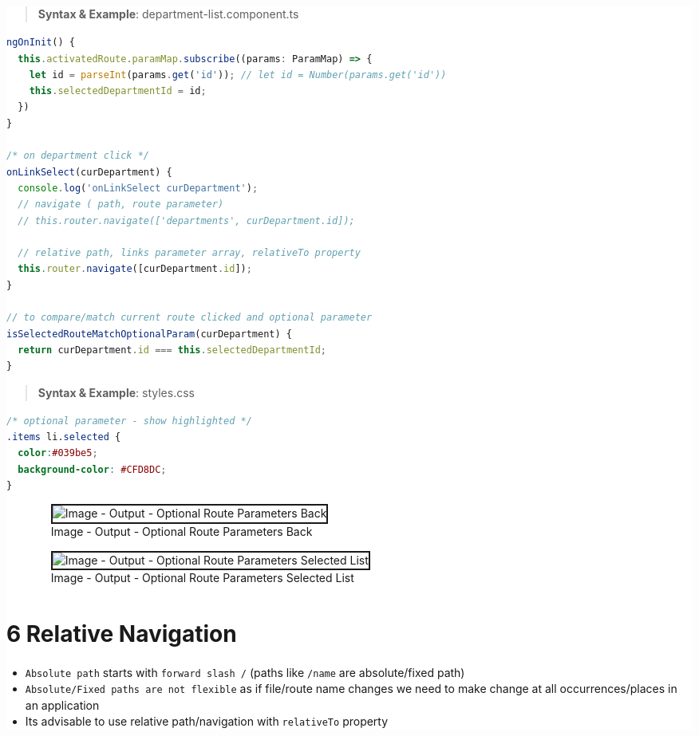 > **Syntax & Example**: department-list.component.ts
```ts
ngOnInit() {
  this.activatedRoute.paramMap.subscribe((params: ParamMap) => {
    let id = parseInt(params.get('id')); // let id = Number(params.get('id'))
    this.selectedDepartmentId = id;
  })
}

/* on department click */
onLinkSelect(curDepartment) {
  console.log('onLinkSelect curDepartment');
  // navigate ( path, route parameter)
  // this.router.navigate(['departments', curDepartment.id]);

  // relative path, links parameter array, relativeTo property
  this.router.navigate([curDepartment.id]);
}

// to compare/match current route clicked and optional parameter
isSelectedRouteMatchOptionalParam(curDepartment) {
  return curDepartment.id === this.selectedDepartmentId;
}
```

> **Syntax & Example**: styles.css
```css
/* optional parameter - show highlighted */
.items li.selected {
  color:#039be5;
  background-color: #CFD8DC;
}
```

<p>
  <figure>
    &nbsp;&nbsp;&nbsp; <img src="./_images-angular-routing/5.1-optional-route-parameters-back.png" alt="Image - Output - Optional Route Parameters Back" title="Image - Output - Optional Route Parameters Back" width="1000" border="2" />
    <figcaption>&nbsp;&nbsp;&nbsp; Image - Output - Optional Route Parameters Back</figcaption>
  </figure>
</p>

<p>
  <figure>
    &nbsp;&nbsp;&nbsp; <img src="./_images-angular-routing/5.2-optional-route-parameters-selected-list.png" alt="Image - Output - Optional Route Parameters Selected List " title="Image - Output - Optional Route Parameters Selected List " width="1000" border="2" />
    <figcaption>&nbsp;&nbsp;&nbsp; Image - Output - Optional Route Parameters Selected List </figcaption>
  </figure>
</p>

6 Relative Navigation
=====================
- `Absolute path` starts with `forward slash /` (paths like `/name` are absolute/fixed path)
- `Absolute/Fixed paths are not flexible` as if file/route name changes we need to make change at all occurrences/places in an application
- Its advisable to use relative path/navigation with `relativeTo` property
    